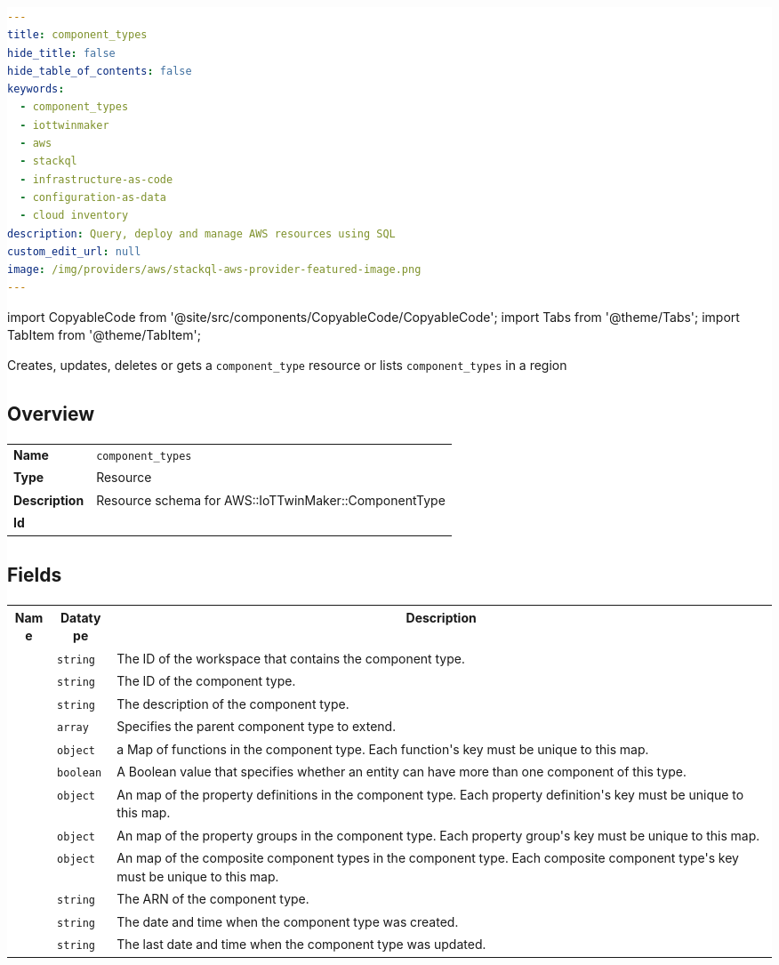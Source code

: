 ```yaml
---
title: component_types
hide_title: false
hide_table_of_contents: false
keywords:
  - component_types
  - iottwinmaker
  - aws
  - stackql
  - infrastructure-as-code
  - configuration-as-data
  - cloud inventory
description: Query, deploy and manage AWS resources using SQL
custom_edit_url: null
image: /img/providers/aws/stackql-aws-provider-featured-image.png
---
```


import CopyableCode from '@site/src/components/CopyableCode/CopyableCode';
import Tabs from '@theme/Tabs';
import TabItem from '@theme/TabItem';

Creates, updates, deletes or gets a <code>component_type</code> resource or lists <code>component_types</code> in a region

## Overview
<table><tbody>
<tr><td><b>Name</b></td><td><code>component_types</code></td></tr>
<tr><td><b>Type</b></td><td>Resource</td></tr>
<tr><td><b>Description</b></td><td>Resource schema for AWS::IoTTwinMaker::ComponentType</td></tr>
<tr><td><b>Id</b></td><td><CopyableCode code="aws.iottwinmaker.component_types" /></td></tr>
</tbody></table>

## Fields
<table><tbody><tr><th>Name</th><th>Datatype</th><th>Description</th></tr><tr><td><CopyableCode code="workspace_id" /></td><td><code>string</code></td><td>The ID of the workspace that contains the component type.</td></tr>
<tr><td><CopyableCode code="component_type_id" /></td><td><code>string</code></td><td>The ID of the component type.</td></tr>
<tr><td><CopyableCode code="description" /></td><td><code>string</code></td><td>The description of the component type.</td></tr>
<tr><td><CopyableCode code="extends_from" /></td><td><code>array</code></td><td>Specifies the parent component type to extend.</td></tr>
<tr><td><CopyableCode code="functions" /></td><td><code>object</code></td><td>a Map of functions in the component type. Each function's key must be unique to this map.</td></tr>
<tr><td><CopyableCode code="is_singleton" /></td><td><code>boolean</code></td><td>A Boolean value that specifies whether an entity can have more than one component of this type.</td></tr>
<tr><td><CopyableCode code="property_definitions" /></td><td><code>object</code></td><td>An map of the property definitions in the component type. Each property definition's key must be unique to this map.</td></tr>
<tr><td><CopyableCode code="property_groups" /></td><td><code>object</code></td><td>An map of the property groups in the component type. Each property group's key must be unique to this map.</td></tr>
<tr><td><CopyableCode code="composite_component_types" /></td><td><code>object</code></td><td>An map of the composite component types in the component type. Each composite component type's key must be unique to this map.</td></tr>
<tr><td><CopyableCode code="arn" /></td><td><code>string</code></td><td>The ARN of the component type.</td></tr>
<tr><td><CopyableCode code="creation_date_time" /></td><td><code>string</code></td><td>The date and time when the component type was created.</td></tr>
<tr><td><CopyableCode code="update_date_time" /></td><td><code>string</code></td><td>The last date and time when the component type was updated.</td></tr>